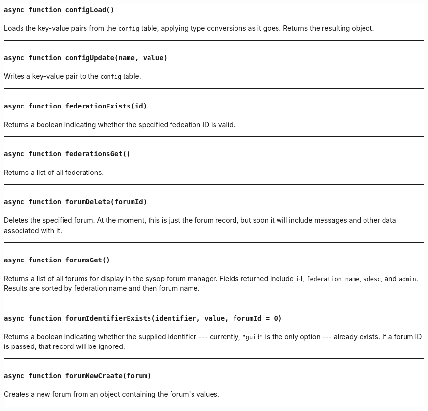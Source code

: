 ### `async function configLoad()`

Loads the key-value pairs from the `config` table, applying type conversions
as it goes. Returns the resulting object.

--------------------------------------------------------------------------------

### `async function configUpdate(name, value)`

Writes a key-value pair to the `config` table.

--------------------------------------------------------------------------------

### `async function federationExists(id)`

Returns a boolean indicating whether the specified fedeation ID is valid.

--------------------------------------------------------------------------------

### `async function federationsGet()`

Returns a list of all federations.

--------------------------------------------------------------------------------

### `async function forumDelete(forumId)`

Deletes the specified forum. At the moment, this is just the forum record,
but soon it will include messages and other data associated with it.

--------------------------------------------------------------------------------

### `async function forumsGet()`

Returns a list of all forums for display in the sysop forum manager. Fields
returned include `id`, `federation`, `name`, `sdesc`, and `admin`. Results are
sorted by federation name and then forum name.

--------------------------------------------------------------------------------

### `async function forumIdentifierExists(identifier, value, forumId = 0)`

Returns a boolean indicating whether the supplied identifier --- currently,
`"guid"` is the only option --- already exists. If a forum ID is passed, that
record will be ignored.

--------------------------------------------------------------------------------

### `async function forumNewCreate(forum)`

Creates a new forum from an object containing the forum's values.

--------------------------------------------------------------------------------

